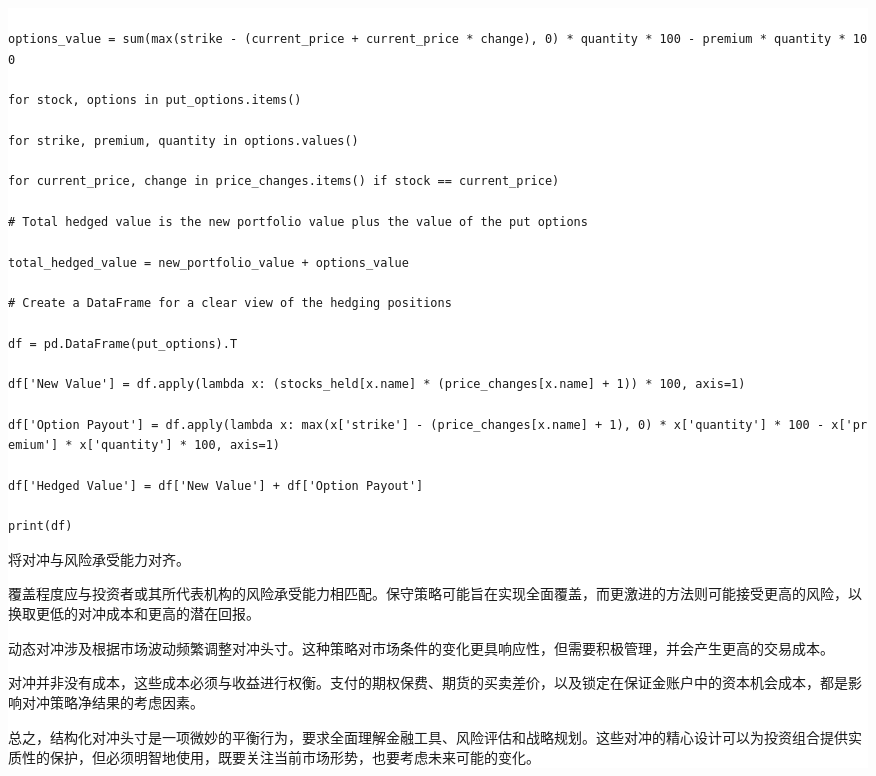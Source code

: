 ```pypython

options_value = sum(max(strike - (current_price + current_price * change), 0) * quantity * 100 - premium * quantity * 100

for stock, options in put_options.items()

for strike, premium, quantity in options.values()

for current_price, change in price_changes.items() if stock == current_price)

# Total hedged value is the new portfolio value plus the value of the put options

total_hedged_value = new_portfolio_value + options_value

# Create a DataFrame for a clear view of the hedging positions

df = pd.DataFrame(put_options).T

df['New Value'] = df.apply(lambda x: (stocks_held[x.name] * (price_changes[x.name] + 1)) * 100, axis=1)

df['Option Payout'] = df.apply(lambda x: max(x['strike'] - (price_changes[x.name] + 1), 0) * x['quantity'] * 100 - x['premium'] * x['quantity'] * 100, axis=1)

df['Hedged Value'] = df['New Value'] + df['Option Payout']

print(df)

```

将对冲与风险承受能力对齐。

覆盖程度应与投资者或其所代表机构的风险承受能力相匹配。保守策略可能旨在实现全面覆盖，而更激进的方法则可能接受更高的风险，以换取更低的对冲成本和更高的潜在回报。

动态对冲涉及根据市场波动频繁调整对冲头寸。这种策略对市场条件的变化更具响应性，但需要积极管理，并会产生更高的交易成本。

对冲并非没有成本，这些成本必须与收益进行权衡。支付的期权保费、期货的买卖差价，以及锁定在保证金账户中的资本机会成本，都是影响对冲策略净结果的考虑因素。

总之，结构化对冲头寸是一项微妙的平衡行为，要求全面理解金融工具、风险评估和战略规划。这些对冲的精心设计可以为投资组合提供实质性的保护，但必须明智地使用，既要关注当前市场形势，也要考虑未来可能的变化。
